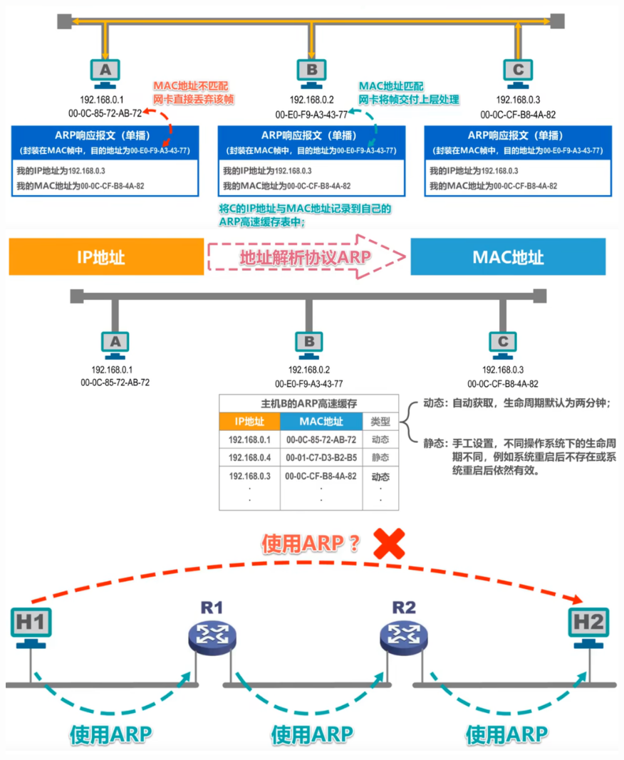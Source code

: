 ![图片](images/屏幕截图%202023-07-05%20213051.png)
![图片](images/屏幕截图%202023-07-05%20213122.png)
![图片](images/屏幕截图%202023-07-05%20213156.png)
